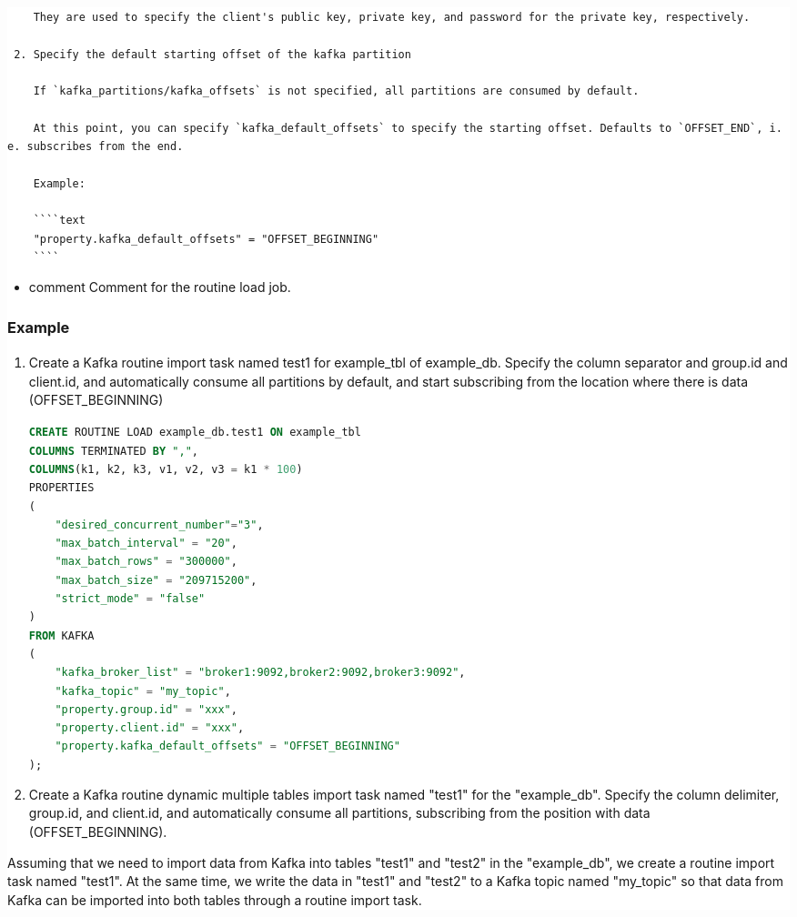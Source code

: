         They are used to specify the client's public key, private key, and password for the private key, respectively.

     2. Specify the default starting offset of the kafka partition

        If `kafka_partitions/kafka_offsets` is not specified, all partitions are consumed by default.

        At this point, you can specify `kafka_default_offsets` to specify the starting offset. Defaults to `OFFSET_END`, i.e. subscribes from the end.

        Example:

        ````text
        "property.kafka_default_offsets" = "OFFSET_BEGINNING"
        ````
- <version since="1.2.3" type="inline"> comment </version>
  Comment for the routine load job.
### Example

1. Create a Kafka routine import task named test1 for example_tbl of example_db. Specify the column separator and group.id and client.id, and automatically consume all partitions by default, and start subscribing from the location where there is data (OFFSET_BEGINNING)

   

   ```sql
   CREATE ROUTINE LOAD example_db.test1 ON example_tbl
   COLUMNS TERMINATED BY ",",
   COLUMNS(k1, k2, k3, v1, v2, v3 = k1 * 100)
   PROPERTIES
   (
       "desired_concurrent_number"="3",
       "max_batch_interval" = "20",
       "max_batch_rows" = "300000",
       "max_batch_size" = "209715200",
       "strict_mode" = "false"
   )
   FROM KAFKA
   (
       "kafka_broker_list" = "broker1:9092,broker2:9092,broker3:9092",
       "kafka_topic" = "my_topic",
       "property.group.id" = "xxx",
       "property.client.id" = "xxx",
       "property.kafka_default_offsets" = "OFFSET_BEGINNING"
   );
   ````

2. Create a Kafka routine dynamic multiple tables import task named "test1" for the "example_db". Specify the column delimiter, group.id, and client.id, and automatically consume all partitions, subscribing from the position with data (OFFSET_BEGINNING).

Assuming that we need to import data from Kafka into tables "test1" and "test2" in the "example_db", we create a routine import task named "test1". At the same time, we write the data in "test1" and "test2" to a Kafka topic named "my_topic" so that data from Kafka can be imported into both tables through a routine import task.
